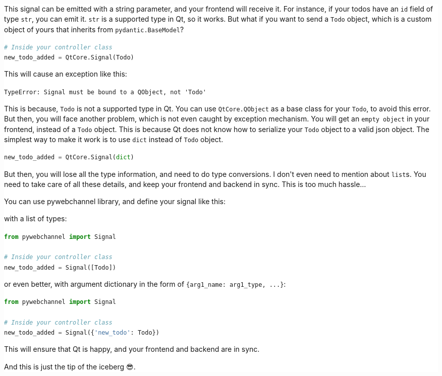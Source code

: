 This signal can be emitted with a string parameter, and your frontend will receive it. For instance, if your todos have
an `id` field of type `str`, you can emit it. `str` is a supported type in Qt, so it works. But what if you want to send
a `Todo` object, which is a custom object of yours that inherits from `pydantic.BaseModel`?

```python
# Inside your controller class
new_todo_added = QtCore.Signal(Todo)
```

This will cause an exception like this:

```text
TypeError: Signal must be bound to a QObject, not 'Todo'
```

This is because, `Todo` is not a supported type in Qt. You can use `QtCore.QObject` as a base class for your `Todo`, to
avoid this error. But then, you will face another problem, which is not even caught by exception mechanism. You will get
an `empty object` in your frontend, instead of a `Todo` object. This is because Qt does not know how to serialize your
`Todo` object to a valid json object. The simplest way to make it work is to use `dict` instead of `Todo` object.

```python
new_todo_added = QtCore.Signal(dict)
```

But then, you will lose all the type information, and need to do type conversions. I don't even need to mention
about `list`s. You need to take care of all these details, and keep your frontend and backend in sync. This is too much
hassle…

You can use pywebchannel library, and define your signal like this:

with a list of types:

```python
from pywebchannel import Signal

# Inside your controller class
new_todo_added = Signal([Todo])
```

or even better, with argument dictionary in the form of `{arg1_name: arg1_type, ...}`:

```python
from pywebchannel import Signal

# Inside your controller class
new_todo_added = Signal({'new_todo': Todo})
```

This will ensure that Qt is happy, and your frontend and backend are in sync.

And this is just the tip of the iceberg 😎.
